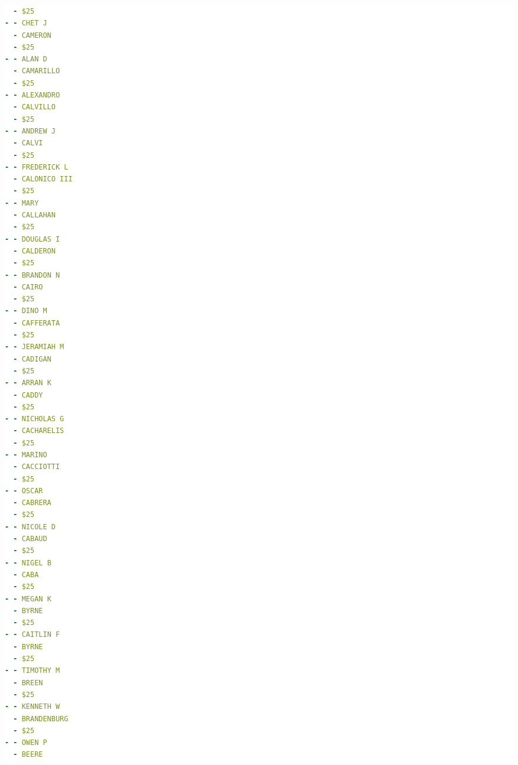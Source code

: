 ```yaml
  - $25
- - CHET J
  - CAMERON
  - $25
- - ALAN D
  - CAMARILLO
  - $25
- - ALEXANDRO
  - CALVILLO
  - $25
- - ANDREW J
  - CALVI
  - $25
- - FREDERICK L
  - CALONICO III
  - $25
- - MARY
  - CALLAHAN
  - $25
- - DOUGLAS I
  - CALDERON
  - $25
- - BRANDON N
  - CAIRO
  - $25
- - DINO M
  - CAFFERATA
  - $25
- - JERAMIAH M
  - CADIGAN
  - $25
- - ARRAN K
  - CADDY
  - $25
- - NICHOLAS G
  - CACHARELIS
  - $25
- - MARINO
  - CACCIOTTI
  - $25
- - OSCAR
  - CABRERA
  - $25
- - NICOLE D
  - CABAUD
  - $25
- - NIGEL B
  - CABA
  - $25
- - MEGAN K
  - BYRNE
  - $25
- - CAITLIN F
  - BYRNE
  - $25
- - TIMOTHY M
  - BREEN
  - $25
- - KENNETH W
  - BRANDENBURG
  - $25
- - OWEN P
  - BEERE
```